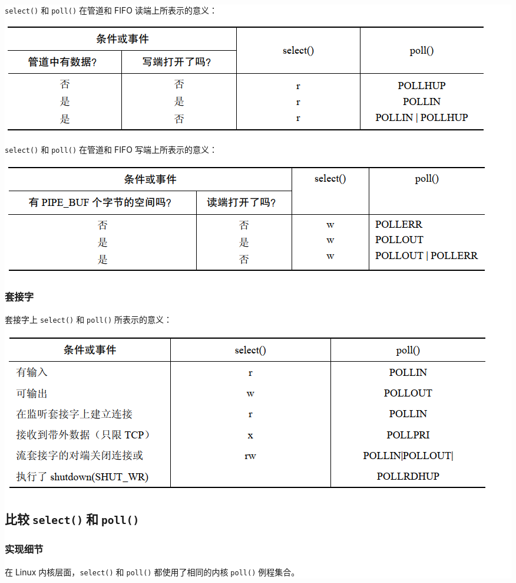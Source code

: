 `select()` 和 `poll()` 在管道和 FIFO 读端上所表示的意义：

![](./img/select_poll_fifo_rd.png)

`select()` 和 `poll()` 在管道和 FIFO 写端上所表示的意义：

![](./img/select_poll_fifo_wr.png)

### 套接字

套接字上 `select()` 和 `poll()` 所表示的意义：

![](./img/select_poll_socket.png)

## 比较 `select()` 和 `poll()`

### 实现细节

在 Linux 内核层面，`select()` 和 `poll()` 都使用了相同的内核 `poll()` 例程集合。

